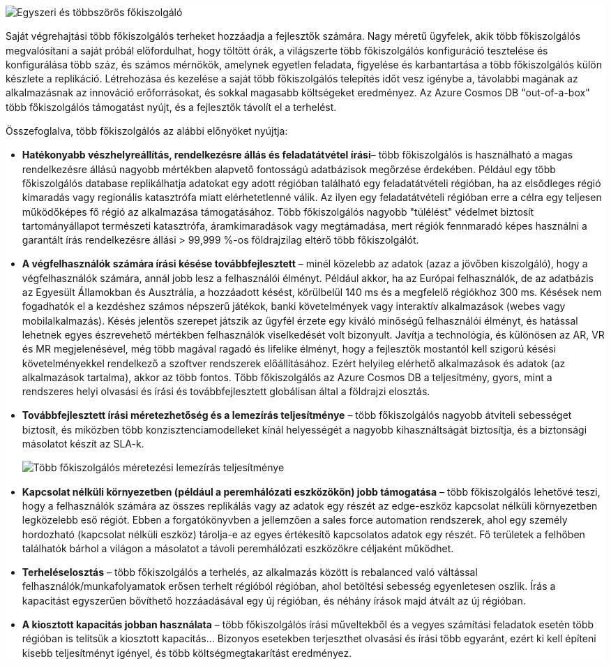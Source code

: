 ![Egyszeri és többszörös főkiszolgáló](./media/multi-region-writers/single-vs-multi-master.png)

Saját végrehajtási több főkiszolgálós terheket hozzáadja a fejlesztők számára. Nagy méretű ügyfelek, akik több főkiszolgálós megvalósítani a saját próbál előfordulhat, hogy töltött órák, a világszerte több főkiszolgálós konfiguráció tesztelése és konfigurálása több száz, és számos mérnökök, amelynek egyetlen feladata, figyelése és karbantartása a több főkiszolgálós külön készlete a replikáció. Létrehozása és kezelése a saját több főkiszolgálós telepítés időt vesz igénybe a, távolabbi magának az alkalmazásnak az innováció erőforrásokat, és sokkal magasabb költségeket eredményez. Az Azure Cosmos DB "out-of-a-box" több főkiszolgálós támogatást nyújt, és a fejlesztők távolít el a terhelést.  

Összefoglalva, több főkiszolgálós az alábbi előnyöket nyújtja:

* **Hatékonyabb vészhelyreállítás, rendelkezésre állás és feladatátvétel írási**– több főkiszolgálós is használható a magas rendelkezésre állású nagyobb mértékben alapvető fontosságú adatbázisok megőrzése érdekében. Például egy több főkiszolgálós database replikálhatja adatokat egy adott régióban található egy feladatátvételi régióban, ha az elsődleges régió kimaradás vagy regionális katasztrófa miatt elérhetetlenné válik. Az ilyen egy feladatátvételi régióban erre a célra egy teljesen működőképes fő régió az alkalmazása támogatásához. Több főkiszolgálós nagyobb "túlélést" védelmet biztosít tartományállapot természeti katasztrófa, áramkimaradások vagy megtámadása, mert régiók fennmaradó képes használni a garantált írás rendelkezésre állási > 99,999 %-os földrajzilag eltérő több főkiszolgálót. 

* **A végfelhasználók számára írási késése továbbfejlesztett** – minél közelebb az adatok (azaz a jövőben kiszolgáló), hogy a végfelhasználók számára, annál jobb lesz a felhasználói élményt. Például akkor, ha az Európai felhasználók, de az adatbázis az Egyesült Államokban és Ausztrália, a hozzáadott késést, körülbelül 140 ms és a megfelelő régiókhoz 300 ms. Késések nem fogadhatók el a kezdéshez számos népszerű játékok, banki követelmények vagy interaktív alkalmazások (webes vagy mobilalkalmazás). Késés jelentős szerepet játszik az ügyfél érzete egy kiváló minőségű felhasználói élményt, és hatással lehetnek egyes észrevehető mértékben felhasználók viselkedését volt bizonyult. Javítja a technológia, és különösen az AR, VR és MR megjelenésével, még több magával ragadó és lifelike élményt, hogy a fejlesztők mostantól kell szigorú késési követelményekkel rendelkező a szoftver rendszerek előállításához. Ezért helyileg elérhető alkalmazások és adatok (az alkalmazások tartalma), akkor az több fontos. Több főkiszolgálós az Azure Cosmos DB a teljesítmény, gyors, mint a rendszeres helyi olvasási és írási és továbbfejlesztett globálisan által a földrajzi elosztás.  

* **Továbbfejlesztett írási méretezhetőség és a lemezírás teljesítménye** – több főkiszolgálós nagyobb átviteli sebességet biztosít, és miközben több konzisztenciamodelleket kínál helyességét a nagyobb kihasználtságát biztosítja, és a biztonsági másolatot készít az SLA-k. 

  ![Több főkiszolgálós méretezési lemezírás teljesítménye](./media/multi-region-writers/scale-write-throughput.png)

* **Kapcsolat nélküli környezetben (például a peremhálózati eszközökön) jobb támogatása** – több főkiszolgálós lehetővé teszi, hogy a felhasználók számára az összes replikálás vagy az adatok egy részét az edge-eszköz kapcsolat nélküli környezetben legközelebb eső régiót. Ebben a forgatókönyvben a jellemzően a sales force automation rendszerek, ahol egy személy hordozható (kapcsolat nélküli eszköz) tárolja-e az egyes értékesítő kapcsolatos adatok egy részét. Fő területek a felhőben találhatók bárhol a világon a másolatot a távoli peremhálózati eszközökre céljaként működhet.  

* **Terheléselosztás** – több főkiszolgálós a terhelés, az alkalmazás között is rebalanced való váltással felhasználók/munkafolyamatok erősen terhelt régióból régióban, ahol betöltési sebesség egyenletesen oszlik. Írás a kapacitást egyszerűen bővíthető hozzáadásával egy új régióban, és néhány írások majd átvált az új régióban. 

* **A kiosztott kapacitás jobban használata** – több főkiszolgálós írási műveltekből és a vegyes számítási feladatok esetén több régióban is telítsük a kiosztott kapacitás...  Bizonyos esetekben terjeszthet olvasási és írási több egyaránt, ezért ki kell építeni kisebb teljesítményt igényel, és több költségmegtakarítást eredményez.  
